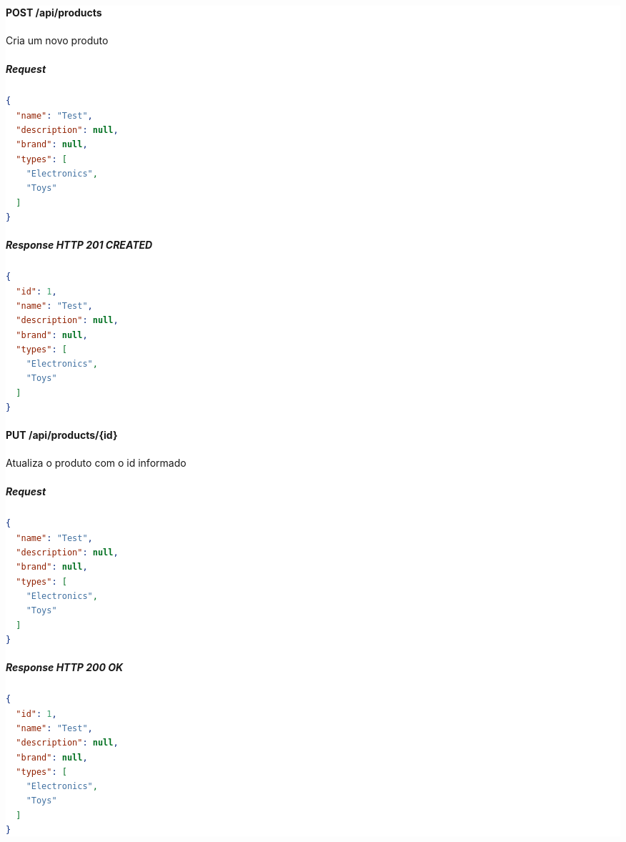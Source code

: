 #### POST /api/products

Cria um novo produto

##### Request
```json
{
  "name": "Test",
  "description": null,
  "brand": null,
  "types": [
    "Electronics",
    "Toys"
  ]
}
```

##### Response HTTP 201 CREATED
```json
{
  "id": 1,
  "name": "Test",
  "description": null,
  "brand": null,
  "types": [
    "Electronics",
    "Toys"
  ]
}
```

#### PUT /api/products/{id}

Atualiza o produto com o id informado

##### Request
```json
{
  "name": "Test",
  "description": null,
  "brand": null,
  "types": [
    "Electronics",
    "Toys"
  ]
}
```

##### Response HTTP 200 OK
```json
{
  "id": 1,
  "name": "Test",
  "description": null,
  "brand": null,
  "types": [
    "Electronics",
    "Toys"
  ]
}
```
